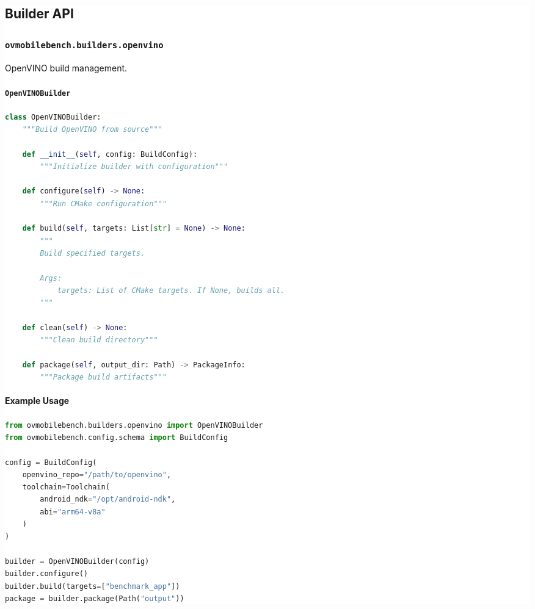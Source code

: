 ## Builder API

### `ovmobilebench.builders.openvino`

OpenVINO build management.

#### `OpenVINOBuilder`

```python
class OpenVINOBuilder:
    """Build OpenVINO from source"""

    def __init__(self, config: BuildConfig):
        """Initialize builder with configuration"""

    def configure(self) -> None:
        """Run CMake configuration"""

    def build(self, targets: List[str] = None) -> None:
        """
        Build specified targets.

        Args:
            targets: List of CMake targets. If None, builds all.
        """

    def clean(self) -> None:
        """Clean build directory"""

    def package(self, output_dir: Path) -> PackageInfo:
        """Package build artifacts"""
```

#### Example Usage

```python
from ovmobilebench.builders.openvino import OpenVINOBuilder
from ovmobilebench.config.schema import BuildConfig

config = BuildConfig(
    openvino_repo="/path/to/openvino",
    toolchain=Toolchain(
        android_ndk="/opt/android-ndk",
        abi="arm64-v8a"
    )
)

builder = OpenVINOBuilder(config)
builder.configure()
builder.build(targets=["benchmark_app"])
package = builder.package(Path("output"))
```
